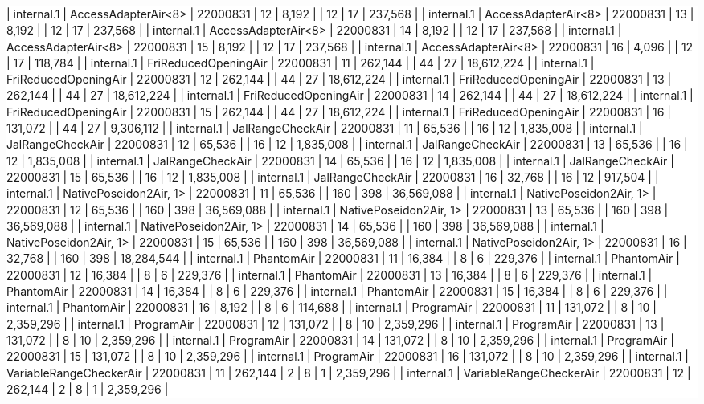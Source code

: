 | internal.1 | AccessAdapterAir<8> | 22000831 | 12 | 8,192 |  | 12 | 17 | 237,568 | 
| internal.1 | AccessAdapterAir<8> | 22000831 | 13 | 8,192 |  | 12 | 17 | 237,568 | 
| internal.1 | AccessAdapterAir<8> | 22000831 | 14 | 8,192 |  | 12 | 17 | 237,568 | 
| internal.1 | AccessAdapterAir<8> | 22000831 | 15 | 8,192 |  | 12 | 17 | 237,568 | 
| internal.1 | AccessAdapterAir<8> | 22000831 | 16 | 4,096 |  | 12 | 17 | 118,784 | 
| internal.1 | FriReducedOpeningAir | 22000831 | 11 | 262,144 |  | 44 | 27 | 18,612,224 | 
| internal.1 | FriReducedOpeningAir | 22000831 | 12 | 262,144 |  | 44 | 27 | 18,612,224 | 
| internal.1 | FriReducedOpeningAir | 22000831 | 13 | 262,144 |  | 44 | 27 | 18,612,224 | 
| internal.1 | FriReducedOpeningAir | 22000831 | 14 | 262,144 |  | 44 | 27 | 18,612,224 | 
| internal.1 | FriReducedOpeningAir | 22000831 | 15 | 262,144 |  | 44 | 27 | 18,612,224 | 
| internal.1 | FriReducedOpeningAir | 22000831 | 16 | 131,072 |  | 44 | 27 | 9,306,112 | 
| internal.1 | JalRangeCheckAir | 22000831 | 11 | 65,536 |  | 16 | 12 | 1,835,008 | 
| internal.1 | JalRangeCheckAir | 22000831 | 12 | 65,536 |  | 16 | 12 | 1,835,008 | 
| internal.1 | JalRangeCheckAir | 22000831 | 13 | 65,536 |  | 16 | 12 | 1,835,008 | 
| internal.1 | JalRangeCheckAir | 22000831 | 14 | 65,536 |  | 16 | 12 | 1,835,008 | 
| internal.1 | JalRangeCheckAir | 22000831 | 15 | 65,536 |  | 16 | 12 | 1,835,008 | 
| internal.1 | JalRangeCheckAir | 22000831 | 16 | 32,768 |  | 16 | 12 | 917,504 | 
| internal.1 | NativePoseidon2Air<BabyBearParameters>, 1> | 22000831 | 11 | 65,536 |  | 160 | 398 | 36,569,088 | 
| internal.1 | NativePoseidon2Air<BabyBearParameters>, 1> | 22000831 | 12 | 65,536 |  | 160 | 398 | 36,569,088 | 
| internal.1 | NativePoseidon2Air<BabyBearParameters>, 1> | 22000831 | 13 | 65,536 |  | 160 | 398 | 36,569,088 | 
| internal.1 | NativePoseidon2Air<BabyBearParameters>, 1> | 22000831 | 14 | 65,536 |  | 160 | 398 | 36,569,088 | 
| internal.1 | NativePoseidon2Air<BabyBearParameters>, 1> | 22000831 | 15 | 65,536 |  | 160 | 398 | 36,569,088 | 
| internal.1 | NativePoseidon2Air<BabyBearParameters>, 1> | 22000831 | 16 | 32,768 |  | 160 | 398 | 18,284,544 | 
| internal.1 | PhantomAir | 22000831 | 11 | 16,384 |  | 8 | 6 | 229,376 | 
| internal.1 | PhantomAir | 22000831 | 12 | 16,384 |  | 8 | 6 | 229,376 | 
| internal.1 | PhantomAir | 22000831 | 13 | 16,384 |  | 8 | 6 | 229,376 | 
| internal.1 | PhantomAir | 22000831 | 14 | 16,384 |  | 8 | 6 | 229,376 | 
| internal.1 | PhantomAir | 22000831 | 15 | 16,384 |  | 8 | 6 | 229,376 | 
| internal.1 | PhantomAir | 22000831 | 16 | 8,192 |  | 8 | 6 | 114,688 | 
| internal.1 | ProgramAir | 22000831 | 11 | 131,072 |  | 8 | 10 | 2,359,296 | 
| internal.1 | ProgramAir | 22000831 | 12 | 131,072 |  | 8 | 10 | 2,359,296 | 
| internal.1 | ProgramAir | 22000831 | 13 | 131,072 |  | 8 | 10 | 2,359,296 | 
| internal.1 | ProgramAir | 22000831 | 14 | 131,072 |  | 8 | 10 | 2,359,296 | 
| internal.1 | ProgramAir | 22000831 | 15 | 131,072 |  | 8 | 10 | 2,359,296 | 
| internal.1 | ProgramAir | 22000831 | 16 | 131,072 |  | 8 | 10 | 2,359,296 | 
| internal.1 | VariableRangeCheckerAir | 22000831 | 11 | 262,144 | 2 | 8 | 1 | 2,359,296 | 
| internal.1 | VariableRangeCheckerAir | 22000831 | 12 | 262,144 | 2 | 8 | 1 | 2,359,296 | 